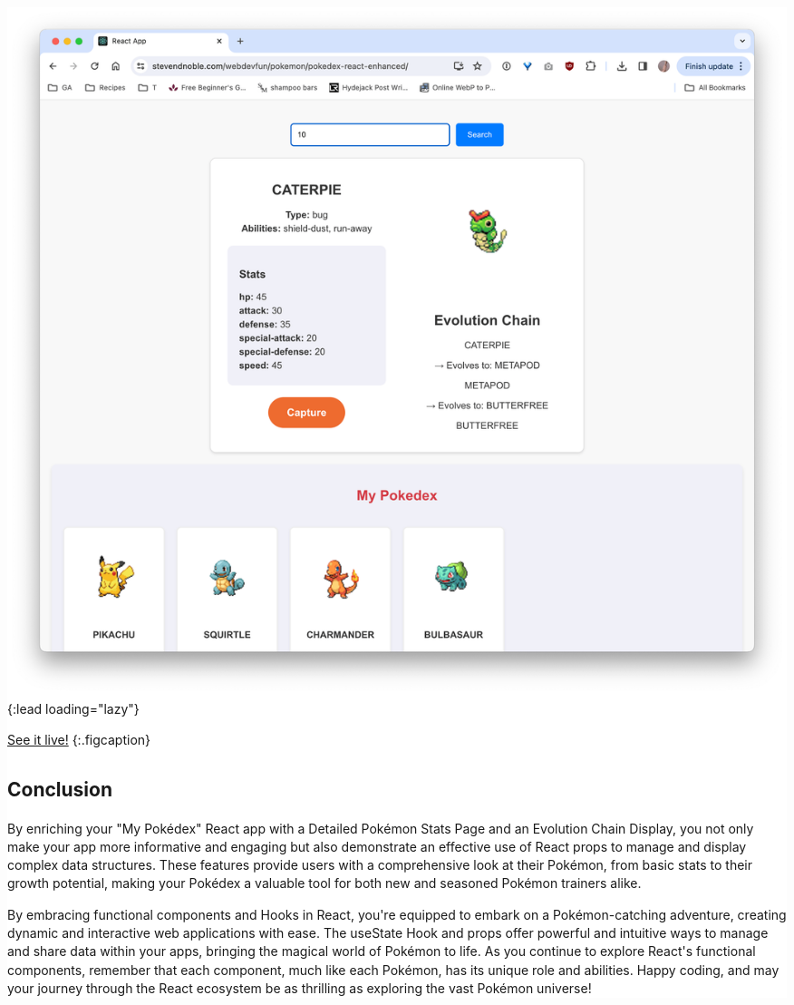 ![Project Showcase Website Screenshot](/assets/img/webdevfun/pokemon/pokedex-react-enhanced.png){:lead loading="lazy"}

[See it live!](/webdevfun/pokemon/pokedex-react-enhanced)
{:.figcaption}

## Conclusion
By enriching your "My Pokédex" React app with a Detailed Pokémon Stats Page and an Evolution Chain Display, you not only make your app more informative and engaging but also demonstrate an effective use of React props to manage and display complex data structures. These features provide users with a comprehensive look at their Pokémon, from basic stats to their growth potential, making your Pokédex a valuable tool for both new and seasoned Pokémon trainers alike.

By embracing functional components and Hooks in React, you're equipped to embark on a Pokémon-catching adventure, creating dynamic and interactive web applications with ease. The useState Hook and props offer powerful and intuitive ways to manage and share data within your apps, bringing the magical world of Pokémon to life. As you continue to explore React's functional components, remember that each component, much like each Pokémon, has its unique role and abilities. Happy coding, and may your journey through the React ecosystem be as thrilling as exploring the vast Pokémon universe!